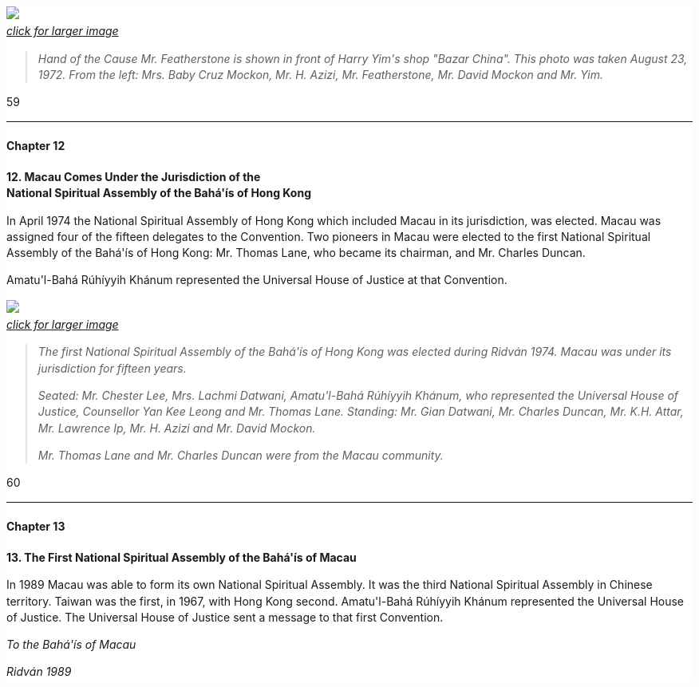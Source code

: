
[![](https://bahai-library.com/images/s/sims_macau_bahai_community_59.small.jpg)  
_click for larger image_](https://bahai-library.com/images/s/sims_macau_bahai_community_59.jpg)

> _Hand of the Cause Mr. Featherstone is shown in front of Harry Yim's shop "Bazar China". This photo was taken August 23, 1972. From the left: Mrs. Baby Cruz Mockon, Mr. H. Azizi, Mr. Featherstone, Mr. David Mockon and Mr. Yim._  

59

* * *

  
  

#### Chapter 12

**12\. Macau Comes Under the Jurisdiction of the**  
**National Spiritual Assembly of the Bahá'ís of Hong Kong**  

  
  
In April 1974 the National Spiritual Assembly of Hong Kong which included Macau in its jurisdiction, was elected. Macau was assigned four of the fifteen delegates to the Convention. Two pioneers in Macau were elected to the first National Spiritual Assembly of the Bahá'ís of Hong Kong: Mr. Thomas Lane, who became its chairman, and Mr. Charles Duncan.  
  
Amatu'l-Bahá Rúhíyyih Khánum represented the Universal House of Justice at that Convention.  
  

[![](https://bahai-library.com/images/s/sims_macau_bahai_community_60.small.jpg)  
_click for larger image_](https://bahai-library.com/images/s/sims_macau_bahai_community_60.jpg)

> _The first National Spiritual Assembly of the Bahá'ís of Hong Kong was elected during Ridván 1974. Macau was under its jurisdiction for fifteen years._  
>   
> _Seated: Mr. Chester Lee, Mrs. Lachmi Datwani, Amatu'l-Bahá Rúhíyyih Khánum, who represented the Universal House of Justice, Counsellor Yan Kee Leong and Mr. Thomas Lane. Standing: Mr. Gian Datwani, Mr. Charles Duncan, Mr. K.H. Attar, Mr. Lawrence Ip, Mr. H. Azizi and Mr. David Mockon._  
>   
> _Mr. Thomas Lane and Mr. Charles Duncan were from the Macau community._  

60

* * *

  
  

#### Chapter 13

**13\. The First National Spiritual Assembly of the Bahá'ís of Macau**  
  

In 1989 Macau was able to form its own National Spiritual Assembly. It was the third National Spiritual Assembly in Chinese territory. Taiwan was the first, in 1967, with Hong Kong second. Amatu'l-Bahá Rúhíyyih Khánum represented the Universal House of Justice. The Universal House of Justice sent a message to that first Convention.  
  
  
_To the Bahá'ís of Macau_  
  
_Ridván 1989_  
  